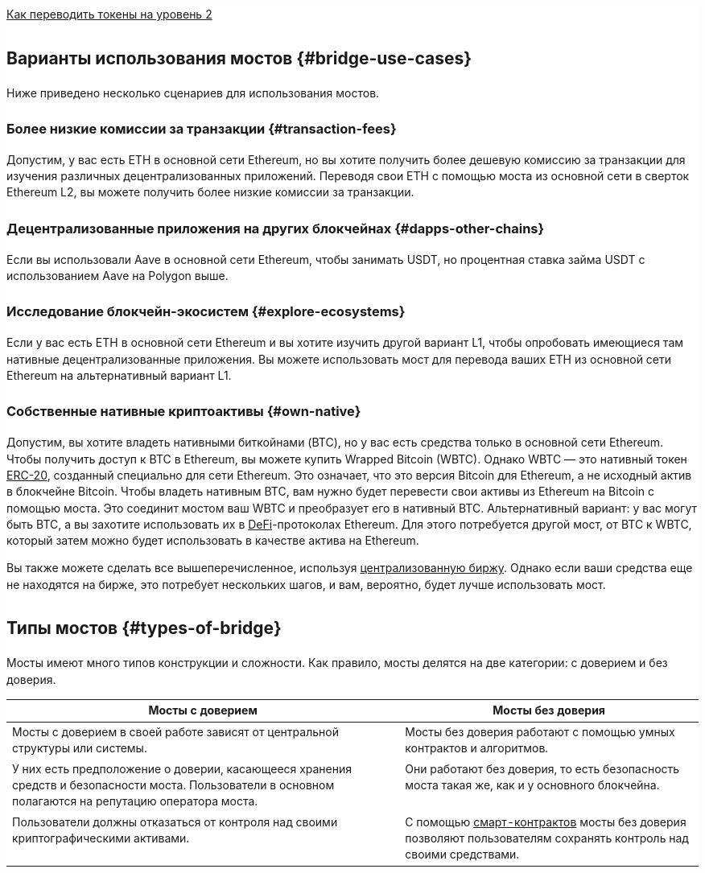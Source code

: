[Как переводить токены на уровень 2](/guides/how-to-use-a-bridge/)

<Divider />

## Варианты использования мостов {#bridge-use-cases}

Ниже приведено несколько сценариев для использования мостов.

### Более низкие комиссии за транзакции {#transaction-fees}

Допустим, у вас есть ETH в основной сети Ethereum, но вы хотите получить более дешевую комиссию за транзакции для изучения различных децентрализованных приложений. Переводя свои ETH с помощью моста из основной сети в сверток Ethereum L2, вы можете получить более низкие комиссии за транзакции.

### Децентрализованные приложения на других блокчейнах {#dapps-other-chains}

Если вы использовали Aave в основной сети Ethereum, чтобы занимать USDT, но процентная ставка займа USDT с использованием Aave на Polygon выше.

### Исследование блокчейн-экосистем {#explore-ecosystems}

Если у вас есть ETH в основной сети Ethereum и вы хотите изучить другой вариант L1, чтобы опробовать имеющиеся там нативные децентрализованные приложения. Вы можете использовать мост для перевода ваших ETH из основной сети Ethereum на альтернативный вариант L1.

### Собственные нативные криптоактивы {#own-native}

Допустим, вы хотите владеть нативными биткойнами (BTC), но у вас есть средства только в основной сети Ethereum. Чтобы получить доступ к BTC в Ethereum, вы можете купить Wrapped Bitcoin (WBTC). Однако WBTC — это нативный токен [ERC-20](/glossary/#erc-20), созданный специально для сети Ethereum. Это означает, что это версия Bitcoin для Ethereum, а не исходный актив в блокчейне Bitcoin. Чтобы владеть нативным BTC, вам нужно будет перевести свои активы из Ethereum на Bitcoin с помощью моста. Это соединит мостом ваш WBTC и преобразует его в нативный BTC. Альтернативный вариант: у вас могут быть BTC, а вы захотите использовать их в [DeFi](/glossary/#defi)-протоколах Ethereum. Для этого потребуется другой мост, от BTC к WBTC, который затем можно будет использовать в качестве актива на Ethereum.

<InfoBanner shouldCenter emoji=":bulb:">
  Вы также можете сделать все вышеперечисленное, используя <a href="/get-eth/">централизованную биржу</a>. Однако если ваши средства еще не находятся на бирже, это потребует нескольких шагов, и вам, вероятно, будет лучше использовать мост.
</InfoBanner>

<Divider />

## Типы мостов {#types-of-bridge}

Мосты имеют много типов конструкции и сложности. Как правило, мосты делятся на две категории: с доверием и без доверия.

| Мосты с доверием                                                                                                                                       | Мосты без доверия                                                                                                                           |
| ------------------------------------------------------------------------------------------------------------------------------------------------------ | ------------------------------------------------------------------------------------------------------------------------------------------- |
| Мосты с доверием в своей работе зависят от центральной структуры или системы.                                                                          | Мосты без доверия работают с помощью умных контрактов и алгоритмов.                                                                         |
| У них есть предположение о доверии, касающееся хранения средств и безопасности моста. Пользователи в основном полагаются на репутацию оператора моста. | Они работают без доверия, то есть безопасность моста такая же, как и у основного блокчейна.                                                 |
| Пользователи должны отказаться от контроля над своими криптографическими активами.                                                                     | С помощью [смарт-контрактов](/glossary/#smart-contract) мосты без доверия позволяют пользователям сохранять контроль над своими средствами. |
